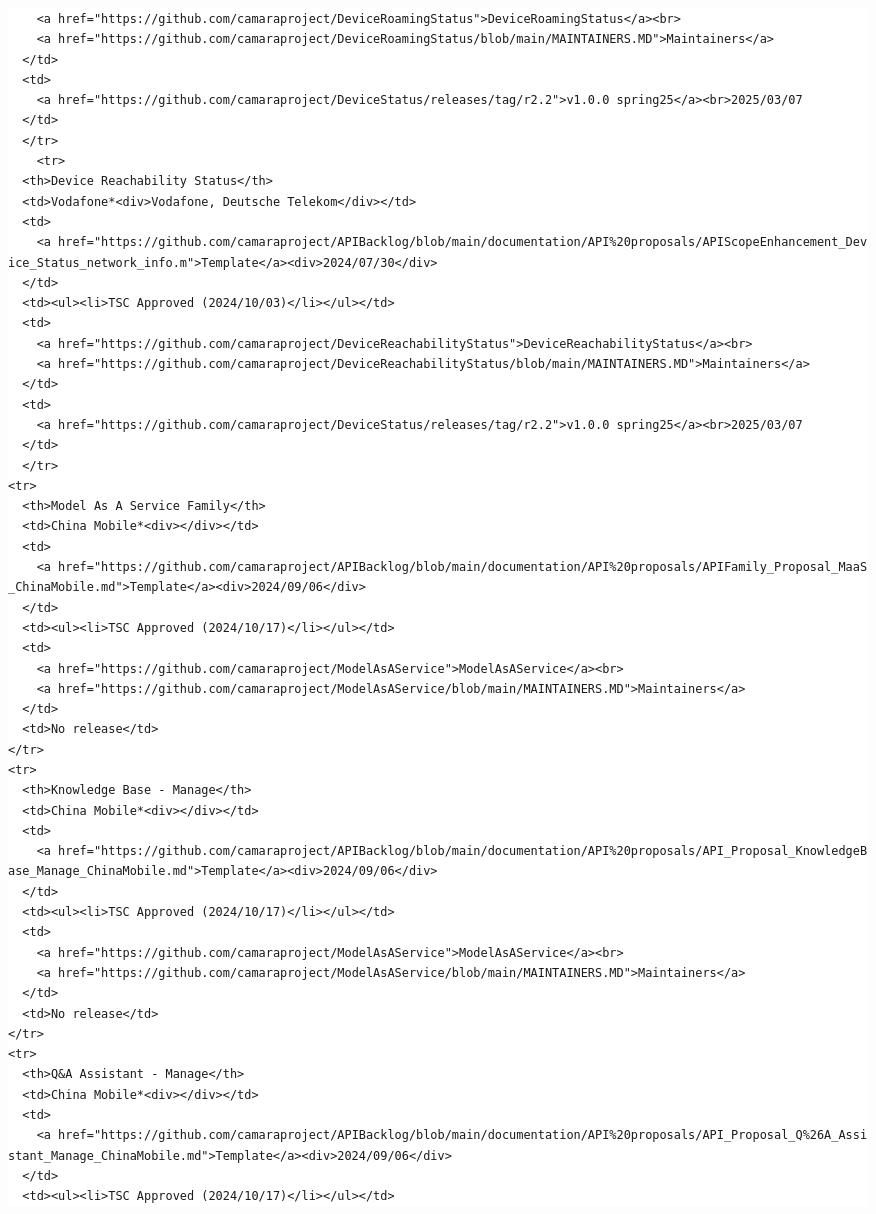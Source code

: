         <a href="https://github.com/camaraproject/DeviceRoamingStatus">DeviceRoamingStatus</a><br>
        <a href="https://github.com/camaraproject/DeviceRoamingStatus/blob/main/MAINTAINERS.MD">Maintainers</a>
      </td>
      <td>
        <a href="https://github.com/camaraproject/DeviceStatus/releases/tag/r2.2">v1.0.0 spring25</a><br>2025/03/07
      </td>    
      </tr>
        <tr>
      <th>Device Reachability Status</th>
      <td>Vodafone*<div>Vodafone, Deutsche Telekom</div></td>
      <td>
        <a href="https://github.com/camaraproject/APIBacklog/blob/main/documentation/API%20proposals/APIScopeEnhancement_Device_Status_network_info.m">Template</a><div>2024/07/30</div>
      </td>
      <td><ul><li>TSC Approved (2024/10/03)</li></ul></td>
      <td>
        <a href="https://github.com/camaraproject/DeviceReachabilityStatus">DeviceReachabilityStatus</a><br>
        <a href="https://github.com/camaraproject/DeviceReachabilityStatus/blob/main/MAINTAINERS.MD">Maintainers</a>
      </td>
      <td>
        <a href="https://github.com/camaraproject/DeviceStatus/releases/tag/r2.2">v1.0.0 spring25</a><br>2025/03/07
      </td>    
      </tr>
    <tr>
      <th>Model As A Service Family</th>
      <td>China Mobile*<div></div></td>
      <td>
        <a href="https://github.com/camaraproject/APIBacklog/blob/main/documentation/API%20proposals/APIFamily_Proposal_MaaS_ChinaMobile.md">Template</a><div>2024/09/06</div>
      </td>
      <td><ul><li>TSC Approved (2024/10/17)</li></ul></td>
      <td>
        <a href="https://github.com/camaraproject/ModelAsAService">ModelAsAService</a><br>
        <a href="https://github.com/camaraproject/ModelAsAService/blob/main/MAINTAINERS.MD">Maintainers</a>
      </td>
      <td>No release</td>
    </tr>
    <tr>
      <th>Knowledge Base - Manage</th>
      <td>China Mobile*<div></div></td>
      <td>
        <a href="https://github.com/camaraproject/APIBacklog/blob/main/documentation/API%20proposals/API_Proposal_KnowledgeBase_Manage_ChinaMobile.md">Template</a><div>2024/09/06</div>
      </td>
      <td><ul><li>TSC Approved (2024/10/17)</li></ul></td>
      <td>
        <a href="https://github.com/camaraproject/ModelAsAService">ModelAsAService</a><br>
        <a href="https://github.com/camaraproject/ModelAsAService/blob/main/MAINTAINERS.MD">Maintainers</a>
      </td>
      <td>No release</td>
    </tr>
    <tr>
      <th>Q&A Assistant - Manage</th>
      <td>China Mobile*<div></div></td>
      <td>
        <a href="https://github.com/camaraproject/APIBacklog/blob/main/documentation/API%20proposals/API_Proposal_Q%26A_Assistant_Manage_ChinaMobile.md">Template</a><div>2024/09/06</div>
      </td>
      <td><ul><li>TSC Approved (2024/10/17)</li></ul></td>